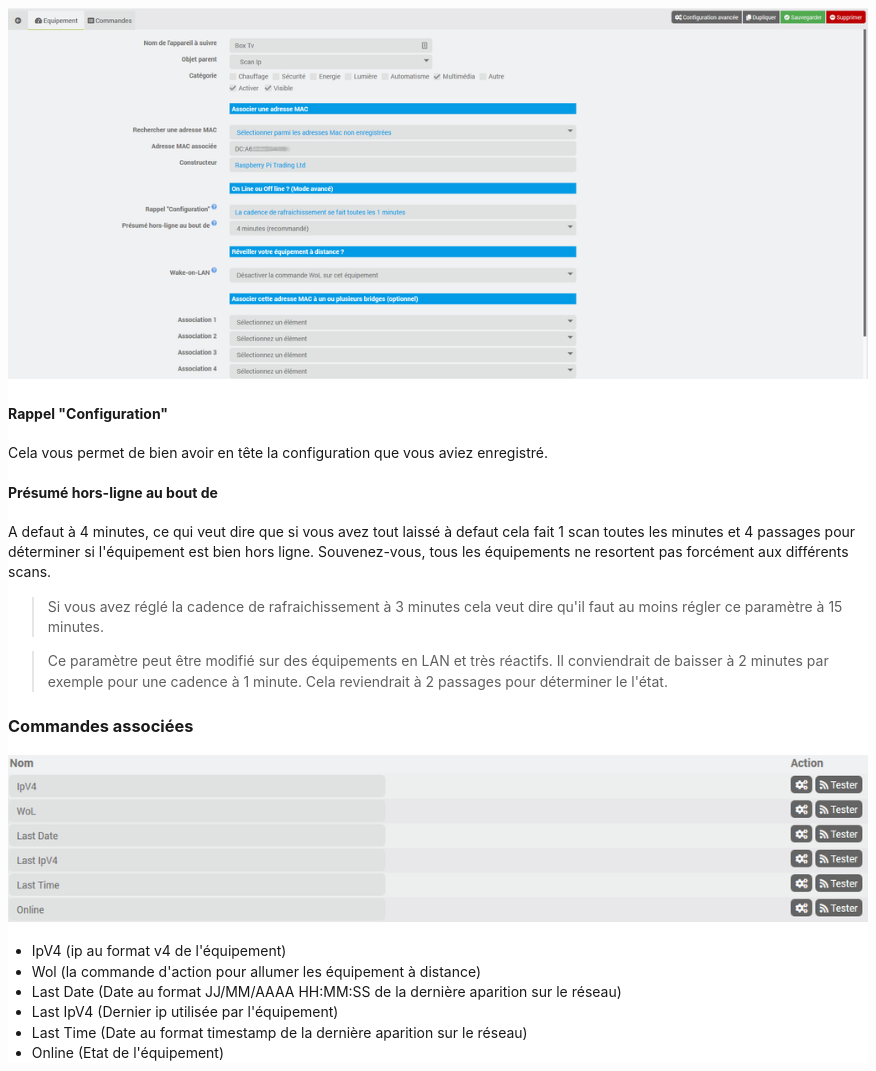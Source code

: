 ![scan_ip17](../images/Equipement.Avanced.png)

#### Rappel "Configuration"

Cela vous permet de bien avoir en tête la configuration que vous aviez enregistré.

#### Présumé hors-ligne au bout de

A defaut à 4 minutes, ce qui veut dire que si vous avez tout laissé à defaut cela fait 1 scan toutes les minutes et 4 passages pour déterminer si l'équipement est bien hors ligne.
Souvenez-vous, tous les équipements ne resortent pas forcément aux différents scans.

> Si vous avez réglé la cadence de rafraichissement à 3 minutes cela veut dire qu'il faut au moins régler ce paramètre à 15 minutes.

> Ce paramètre peut être modifié sur des équipements en LAN et très réactifs. Il conviendrait de baisser à 2 minutes par exemple pour une cadence à 1 minute. Cela reviendrait à 2 passages pour déterminer le l'état.

### Commandes associées

![scan_ip18](../images/Commande.Wol.png)

- IpV4 (ip au format v4 de l'équipement)
- Wol (la commande d'action pour allumer les équipement à distance)
- Last Date (Date au format JJ/MM/AAAA HH:MM:SS de la dernière aparition sur le réseau)
- Last IpV4 (Dernier ip utilisée par l'équipement)
- Last Time (Date au format timestamp de la dernière aparition sur le réseau)
- Online (Etat de l'équipement)
